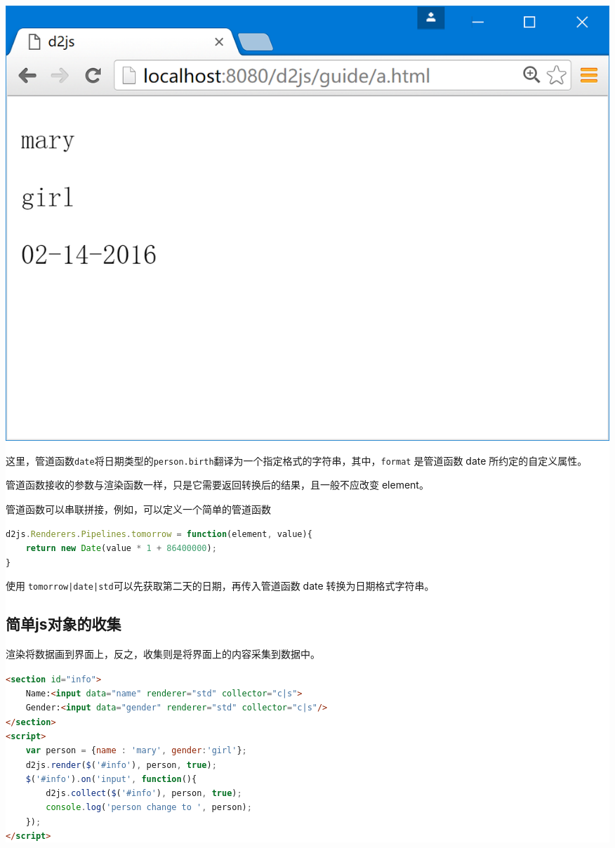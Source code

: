 ![d2js guide 2](images/d2js-3.png?raw=true)

这里，管道函数`date`将日期类型的`person.birth`翻译为一个指定格式的字符串，其中，`format` 是管道函数 date 所约定的自定义属性。

管道函数接收的参数与渲染函数一样，只是它需要返回转换后的结果，且一般不应改变 element。

管道函数可以串联拼接，例如，可以定义一个简单的管道函数
```js 
d2js.Renderers.Pipelines.tomorrow = function(element, value){
	return new Date(value * 1 + 86400000);
}
```
使用 `tomorrow|date|std`可以先获取第二天的日期，再传入管道函数 date 转换为日期格式字符串。

## 简单js对象的收集

渲染将数据画到界面上，反之，收集则是将界面上的内容采集到数据中。

```html
<section id="info">
	Name:<input data="name" renderer="std" collector="c|s">
	Gender:<input data="gender" renderer="std" collector="c|s"/>
</section>
<script>
	var person = {name : 'mary', gender:'girl'};
	d2js.render($('#info'), person, true);
	$('#info').on('input', function(){
		d2js.collect($('#info'), person, true);
		console.log('person change to ', person);
	});
</script>
```
